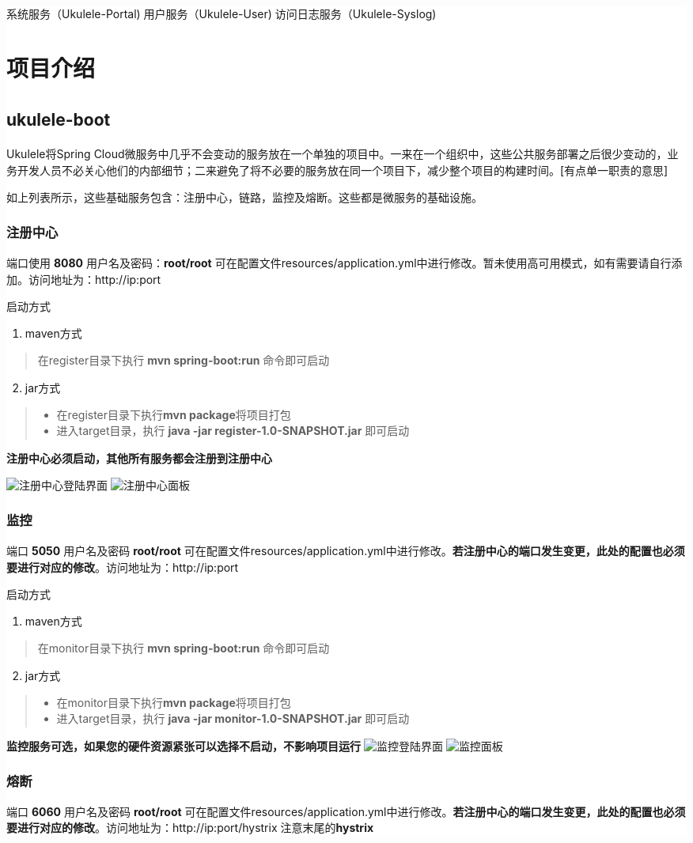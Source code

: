 <tr><td>系统服务（Ukulele-Portal)</td></tr>
<tr><td>用户服务（Ukulele-User)</td></tr>
<tr><td>访问日志服务（Ukulele-Syslog)</td></tr>
</tbody>
</table>
</escape>

# 项目介绍
## ukulele-boot
Ukulele将Spring Cloud微服务中几乎不会变动的服务放在一个单独的项目中。一来在一个组织中，这些公共服务部署之后很少变动的，业务开发人员不必关心他们的内部细节；二来避免了将不必要的服务放在同一个项目下，减少整个项目的构建时间。[有点单一职责的意思]

如上列表所示，这些基础服务包含：注册中心，链路，监控及熔断。这些都是微服务的基础设施。

### 注册中心
端口使用 **8080** 用户名及密码：**root/root** 可在配置文件resources/application.yml中进行修改。暂未使用高可用模式，如有需要请自行添加。访问地址为：http://ip:port

启动方式
1. maven方式
> 在register目录下执行 **mvn spring-boot:run** 命令即可启动
2. jar方式
> - 在register目录下执行**mvn package**将项目打包
> - 进入target目录，执行 **java -jar register-1.0-SNAPSHOT.jar** 即可启动

**注册中心必须启动，其他所有服务都会注册到注册中心**

![注册中心登陆界面](/images/ukulele/spring-cloud/register.png)
![注册中心面板](/images/ukulele/spring-cloud/register2.png)

### 监控
端口 **5050** 用户名及密码 **root/root** 可在配置文件resources/application.yml中进行修改。**若注册中心的端口发生变更，此处的配置也必须要进行对应的修改**。访问地址为：http://ip:port

启动方式
1. maven方式
> 在monitor目录下执行 **mvn spring-boot:run** 命令即可启动

2. jar方式
> - 在monitor目录下执行**mvn package**将项目打包
> - 进入target目录，执行 **java -jar monitor-1.0-SNAPSHOT.jar** 即可启动

**监控服务可选，如果您的硬件资源紧张可以选择不启动，不影响项目运行**
![监控登陆界面](/images/ukulele/spring-cloud/monitor.png)
![监控面板](/images/ukulele/spring-cloud/monitor2.png)
### 熔断
端口 **6060** 用户名及密码 **root/root** 可在配置文件resources/application.yml中进行修改。**若注册中心的端口发生变更，此处的配置也必须要进行对应的修改**。访问地址为：http://ip:port/hystrix 注意末尾的**hystrix**
